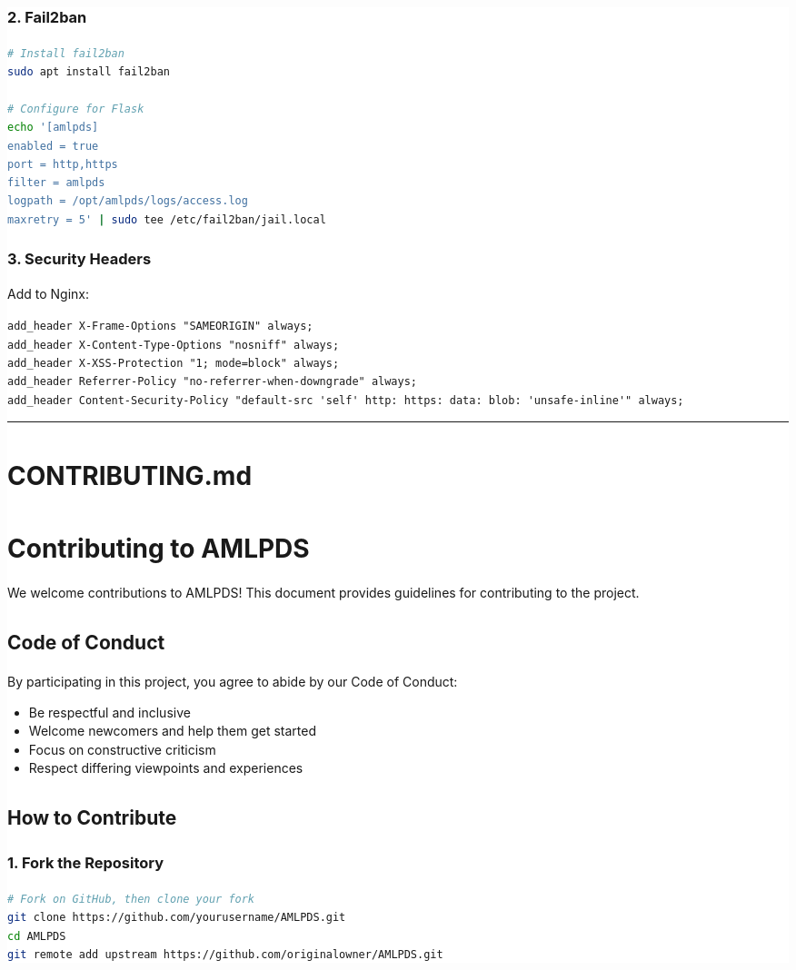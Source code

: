 ### 2. Fail2ban

```bash
# Install fail2ban
sudo apt install fail2ban

# Configure for Flask
echo '[amlpds]
enabled = true
port = http,https
filter = amlpds
logpath = /opt/amlpds/logs/access.log
maxretry = 5' | sudo tee /etc/fail2ban/jail.local
```

### 3. Security Headers

Add to Nginx:
```nginx
add_header X-Frame-Options "SAMEORIGIN" always;
add_header X-Content-Type-Options "nosniff" always;
add_header X-XSS-Protection "1; mode=block" always;
add_header Referrer-Policy "no-referrer-when-downgrade" always;
add_header Content-Security-Policy "default-src 'self' http: https: data: blob: 'unsafe-inline'" always;
```

---

# CONTRIBUTING.md
# Contributing to AMLPDS

We welcome contributions to AMLPDS! This document provides guidelines for contributing to the project.

## Code of Conduct

By participating in this project, you agree to abide by our Code of Conduct:

- Be respectful and inclusive
- Welcome newcomers and help them get started
- Focus on constructive criticism
- Respect differing viewpoints and experiences

## How to Contribute

### 1. Fork the Repository

```bash
# Fork on GitHub, then clone your fork
git clone https://github.com/yourusername/AMLPDS.git
cd AMLPDS
git remote add upstream https://github.com/originalowner/AMLPDS.git
```
